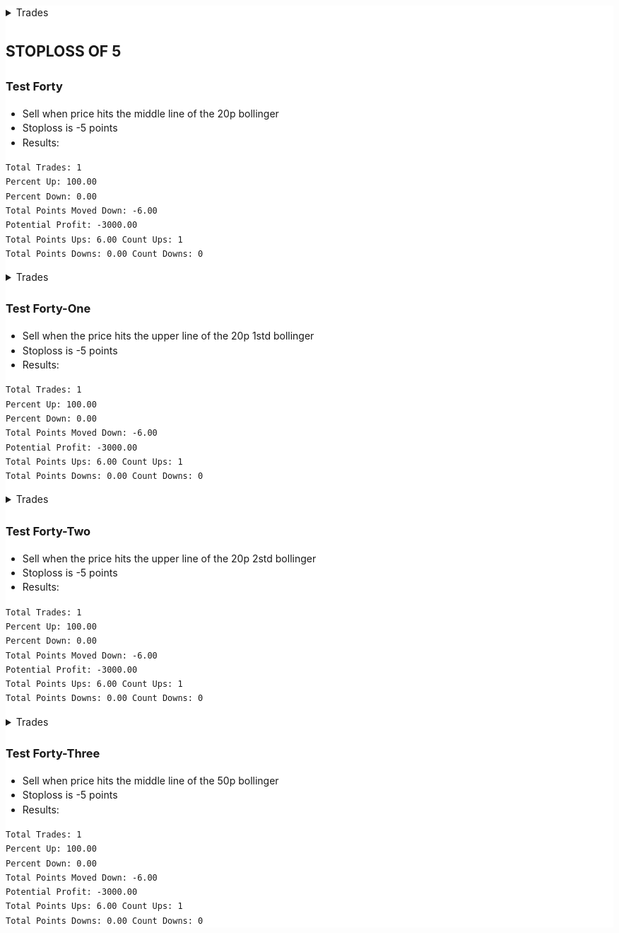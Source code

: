 <details><summary>Trades</summary></details>

## STOPLOSS OF 5

### Test Forty
* Sell when price hits the middle line of the 20p bollinger
* Stoploss is -5 points
* Results:
```
Total Trades: 1
Percent Up: 100.00
Percent Down: 0.00
Total Points Moved Down: -6.00
Potential Profit: -3000.00
Total Points Ups: 6.00 Count Ups: 1
Total Points Downs: 0.00 Count Downs: 0
```

<details><summary>Trades</summary></details>

### Test Forty-One
* Sell when the price hits the upper line of the 20p 1std bollinger
* Stoploss is -5 points
* Results:
```
Total Trades: 1
Percent Up: 100.00
Percent Down: 0.00
Total Points Moved Down: -6.00
Potential Profit: -3000.00
Total Points Ups: 6.00 Count Ups: 1
Total Points Downs: 0.00 Count Downs: 0
```

<details><summary>Trades</summary></details>

### Test Forty-Two
* Sell when the price hits the upper line of the 20p 2std bollinger
* Stoploss is -5 points
* Results:
```
Total Trades: 1
Percent Up: 100.00
Percent Down: 0.00
Total Points Moved Down: -6.00
Potential Profit: -3000.00
Total Points Ups: 6.00 Count Ups: 1
Total Points Downs: 0.00 Count Downs: 0
```

<details><summary>Trades</summary></details>

### Test Forty-Three
* Sell when price hits the middle line of the 50p bollinger
* Stoploss is -5 points
* Results:
```
Total Trades: 1
Percent Up: 100.00
Percent Down: 0.00
Total Points Moved Down: -6.00
Potential Profit: -3000.00
Total Points Ups: 6.00 Count Ups: 1
Total Points Downs: 0.00 Count Downs: 0
```